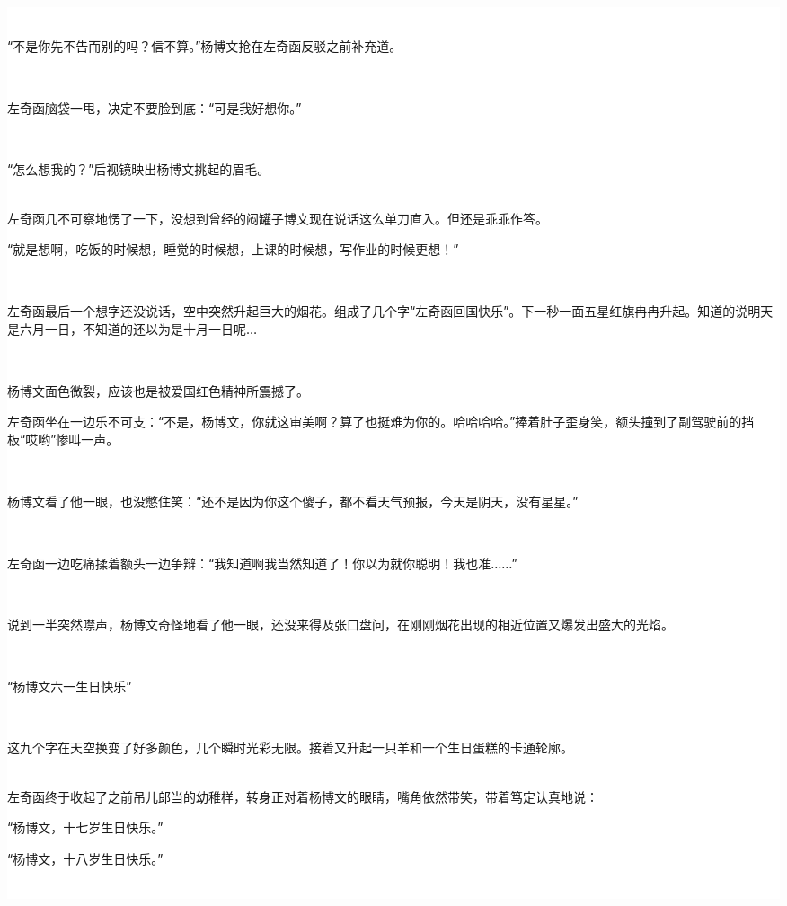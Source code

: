  <br>

“不是你先不告而别的吗？信不算。”杨博文抢在左奇函反驳之前补充道。

 <br>

左奇函脑袋一甩，决定不要脸到底：“可是我好想你。”

 <br>

“怎么想我的？”后视镜映出杨博文挑起的眉毛。

 
<br>
左奇函几不可察地愣了一下，没想到曾经的闷罐子博文现在说话这么单刀直入。但还是乖乖作答。

 <br>

“就是想啊，吃饭的时候想，睡觉的时候想，上课的时候想，写作业的时候更想！”

 <br>

左奇函最后一个想字还没说话，空中突然升起巨大的烟花。组成了几个字“左奇函回国快乐”。下一秒一面五星红旗冉冉升起。知道的说明天是六月一日，不知道的还以为是十月一日呢…

 <br>

杨博文面色微裂，应该也是被爱国红色精神所震撼了。
<br>
 

左奇函坐在一边乐不可支：“不是，杨博文，你就这审美啊？算了也挺难为你的。哈哈哈哈。”捧着肚子歪身笑，额头撞到了副驾驶前的挡板“哎哟”惨叫一声。

 <br>

杨博文看了他一眼，也没憋住笑：“还不是因为你这个傻子，都不看天气预报，今天是阴天，没有星星。”

 <br>

左奇函一边吃痛揉着额头一边争辩：“我知道啊我当然知道了！你以为就你聪明！我也准……”

 <br>

说到一半突然噤声，杨博文奇怪地看了他一眼，还没来得及张口盘问，在刚刚烟花出现的相近位置又爆发出盛大的光焰。

 <br>

“杨博文六一生日快乐”

 <br>

这九个字在天空换变了好多颜色，几个瞬时光彩无限。接着又升起一只羊和一个生日蛋糕的卡通轮廓。

 
<br>
左奇函终于收起了之前吊儿郎当的幼稚样，转身正对着杨博文的眼睛，嘴角依然带笑，带着笃定认真地说：

 <br>

“杨博文，十七岁生日快乐。”
<br>
 

“杨博文，十八岁生日快乐。”

 <br>
